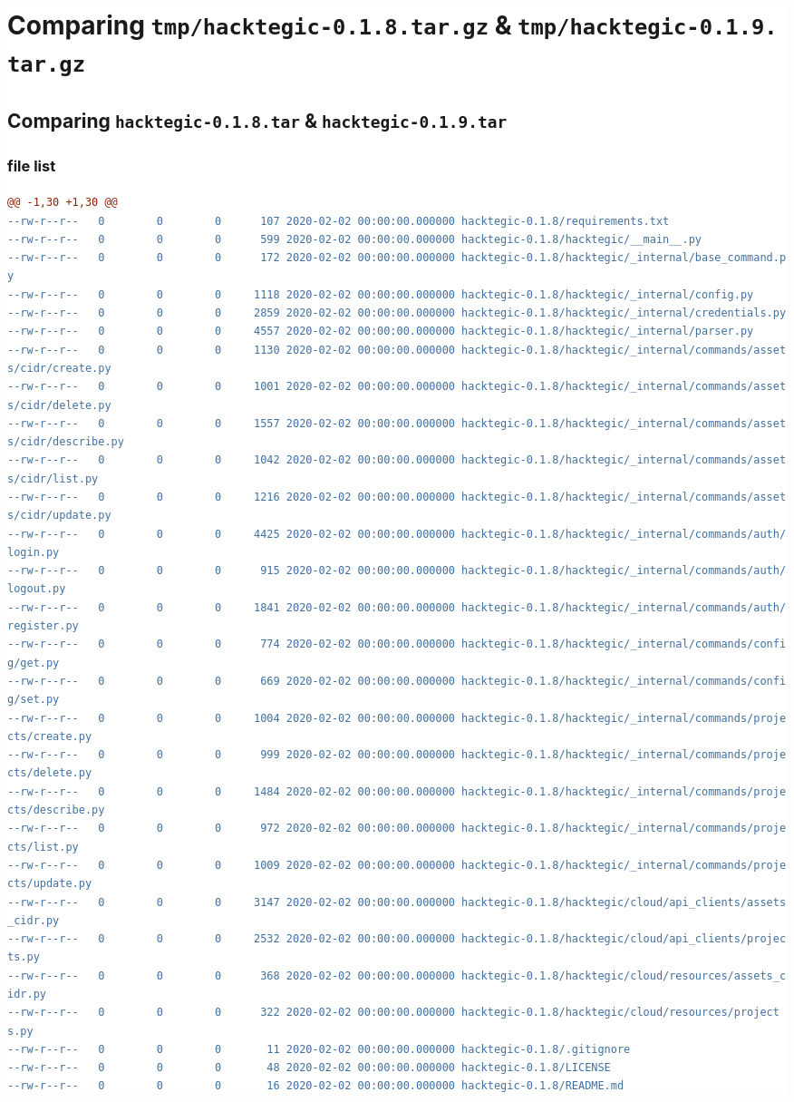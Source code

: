 # Comparing `tmp/hacktegic-0.1.8.tar.gz` & `tmp/hacktegic-0.1.9.tar.gz`

## Comparing `hacktegic-0.1.8.tar` & `hacktegic-0.1.9.tar`

### file list

```diff
@@ -1,30 +1,30 @@
--rw-r--r--   0        0        0      107 2020-02-02 00:00:00.000000 hacktegic-0.1.8/requirements.txt
--rw-r--r--   0        0        0      599 2020-02-02 00:00:00.000000 hacktegic-0.1.8/hacktegic/__main__.py
--rw-r--r--   0        0        0      172 2020-02-02 00:00:00.000000 hacktegic-0.1.8/hacktegic/_internal/base_command.py
--rw-r--r--   0        0        0     1118 2020-02-02 00:00:00.000000 hacktegic-0.1.8/hacktegic/_internal/config.py
--rw-r--r--   0        0        0     2859 2020-02-02 00:00:00.000000 hacktegic-0.1.8/hacktegic/_internal/credentials.py
--rw-r--r--   0        0        0     4557 2020-02-02 00:00:00.000000 hacktegic-0.1.8/hacktegic/_internal/parser.py
--rw-r--r--   0        0        0     1130 2020-02-02 00:00:00.000000 hacktegic-0.1.8/hacktegic/_internal/commands/assets/cidr/create.py
--rw-r--r--   0        0        0     1001 2020-02-02 00:00:00.000000 hacktegic-0.1.8/hacktegic/_internal/commands/assets/cidr/delete.py
--rw-r--r--   0        0        0     1557 2020-02-02 00:00:00.000000 hacktegic-0.1.8/hacktegic/_internal/commands/assets/cidr/describe.py
--rw-r--r--   0        0        0     1042 2020-02-02 00:00:00.000000 hacktegic-0.1.8/hacktegic/_internal/commands/assets/cidr/list.py
--rw-r--r--   0        0        0     1216 2020-02-02 00:00:00.000000 hacktegic-0.1.8/hacktegic/_internal/commands/assets/cidr/update.py
--rw-r--r--   0        0        0     4425 2020-02-02 00:00:00.000000 hacktegic-0.1.8/hacktegic/_internal/commands/auth/login.py
--rw-r--r--   0        0        0      915 2020-02-02 00:00:00.000000 hacktegic-0.1.8/hacktegic/_internal/commands/auth/logout.py
--rw-r--r--   0        0        0     1841 2020-02-02 00:00:00.000000 hacktegic-0.1.8/hacktegic/_internal/commands/auth/register.py
--rw-r--r--   0        0        0      774 2020-02-02 00:00:00.000000 hacktegic-0.1.8/hacktegic/_internal/commands/config/get.py
--rw-r--r--   0        0        0      669 2020-02-02 00:00:00.000000 hacktegic-0.1.8/hacktegic/_internal/commands/config/set.py
--rw-r--r--   0        0        0     1004 2020-02-02 00:00:00.000000 hacktegic-0.1.8/hacktegic/_internal/commands/projects/create.py
--rw-r--r--   0        0        0      999 2020-02-02 00:00:00.000000 hacktegic-0.1.8/hacktegic/_internal/commands/projects/delete.py
--rw-r--r--   0        0        0     1484 2020-02-02 00:00:00.000000 hacktegic-0.1.8/hacktegic/_internal/commands/projects/describe.py
--rw-r--r--   0        0        0      972 2020-02-02 00:00:00.000000 hacktegic-0.1.8/hacktegic/_internal/commands/projects/list.py
--rw-r--r--   0        0        0     1009 2020-02-02 00:00:00.000000 hacktegic-0.1.8/hacktegic/_internal/commands/projects/update.py
--rw-r--r--   0        0        0     3147 2020-02-02 00:00:00.000000 hacktegic-0.1.8/hacktegic/cloud/api_clients/assets_cidr.py
--rw-r--r--   0        0        0     2532 2020-02-02 00:00:00.000000 hacktegic-0.1.8/hacktegic/cloud/api_clients/projects.py
--rw-r--r--   0        0        0      368 2020-02-02 00:00:00.000000 hacktegic-0.1.8/hacktegic/cloud/resources/assets_cidr.py
--rw-r--r--   0        0        0      322 2020-02-02 00:00:00.000000 hacktegic-0.1.8/hacktegic/cloud/resources/projects.py
--rw-r--r--   0        0        0       11 2020-02-02 00:00:00.000000 hacktegic-0.1.8/.gitignore
--rw-r--r--   0        0        0       48 2020-02-02 00:00:00.000000 hacktegic-0.1.8/LICENSE
--rw-r--r--   0        0        0       16 2020-02-02 00:00:00.000000 hacktegic-0.1.8/README.md
```